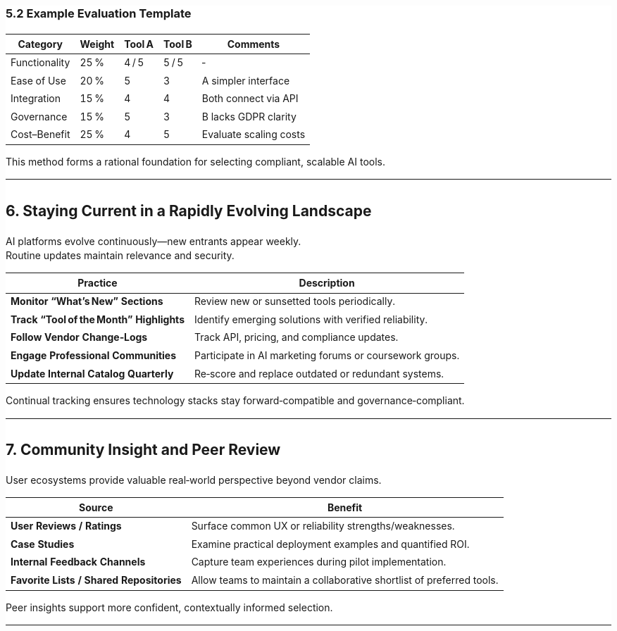 ### 5.2 Example Evaluation Template

| Category | Weight | Tool A | Tool B | Comments |
|-----------|--------|--------|--------|----------|
| Functionality | 25 % | 4 / 5 | 5 / 5 | ‑ |
| Ease of Use | 20 % | 5 | 3 | A simpler interface |
| Integration | 15 % | 4 | 4 | Both connect via API |
| Governance | 15 % | 5 | 3 | B lacks GDPR clarity |
| Cost–Benefit | 25 % | 4 | 5 | Evaluate scaling costs |

This method forms a rational foundation for selecting compliant, scalable AI tools.

---

## 6. Staying Current in a Rapidly Evolving Landscape

AI platforms evolve continuously—new entrants appear weekly.  
Routine updates maintain relevance and security.

| Practice | Description |
|-----------|-------------|
| **Monitor “What’s New” Sections** | Review new or sunsetted tools periodically. |
| **Track “Tool of the Month” Highlights** | Identify emerging solutions with verified reliability. |
| **Follow Vendor Change‑Logs** | Track API, pricing, and compliance updates. |
| **Engage Professional Communities** | Participate in AI marketing forums or coursework groups. |
| **Update Internal Catalog Quarterly** | Re‑score and replace outdated or redundant systems. |

Continual tracking ensures technology stacks stay forward‑compatible and governance‑compliant.

---

## 7. Community Insight and Peer Review

User ecosystems provide valuable real‑world perspective beyond vendor claims.

| Source | Benefit |
|---------|----------|
| **User Reviews / Ratings** | Surface common UX or reliability strengths/weaknesses. |
| **Case Studies** | Examine practical deployment examples and quantified ROI. |
| **Internal Feedback Channels** | Capture team experiences during pilot implementation. |
| **Favorite Lists / Shared Repositories** | Allow teams to maintain a collaborative shortlist of preferred tools. |

Peer insights support more confident, contextually informed selection.

---